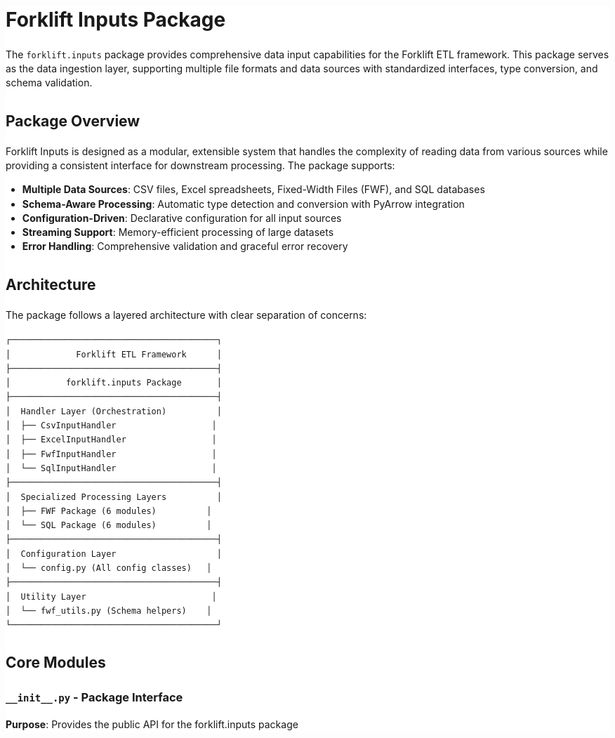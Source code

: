 # Forklift Inputs Package

The `forklift.inputs` package provides comprehensive data input capabilities for the Forklift ETL framework. This package serves as the data ingestion layer, supporting multiple file formats and data sources with standardized interfaces, type conversion, and schema validation.

## Package Overview

Forklift Inputs is designed as a modular, extensible system that handles the complexity of reading data from various sources while providing a consistent interface for downstream processing. The package supports:

- **Multiple Data Sources**: CSV files, Excel spreadsheets, Fixed-Width Files (FWF), and SQL databases
- **Schema-Aware Processing**: Automatic type detection and conversion with PyArrow integration
- **Configuration-Driven**: Declarative configuration for all input sources
- **Streaming Support**: Memory-efficient processing of large datasets
- **Error Handling**: Comprehensive validation and graceful error recovery

## Architecture

The package follows a layered architecture with clear separation of concerns:

```
┌─────────────────────────────────────────┐
│             Forklift ETL Framework      │
├─────────────────────────────────────────┤
│           forklift.inputs Package       │
├─────────────────────────────────────────┤
│  Handler Layer (Orchestration)          │
│  ├── CsvInputHandler                   │
│  ├── ExcelInputHandler                 │
│  ├── FwfInputHandler                   │
│  └── SqlInputHandler                   │
├─────────────────────────────────────────┤
│  Specialized Processing Layers          │
│  ├── FWF Package (6 modules)          │
│  └── SQL Package (6 modules)          │
├─────────────────────────────────────────┤
│  Configuration Layer                    │
│  └── config.py (All config classes)   │
├─────────────────────────────────────────┤
│  Utility Layer                         │
│  └── fwf_utils.py (Schema helpers)    │
└─────────────────────────────────────────┘
```

## Core Modules

### `__init__.py` - Package Interface
**Purpose**: Provides the public API for the forklift.inputs package
